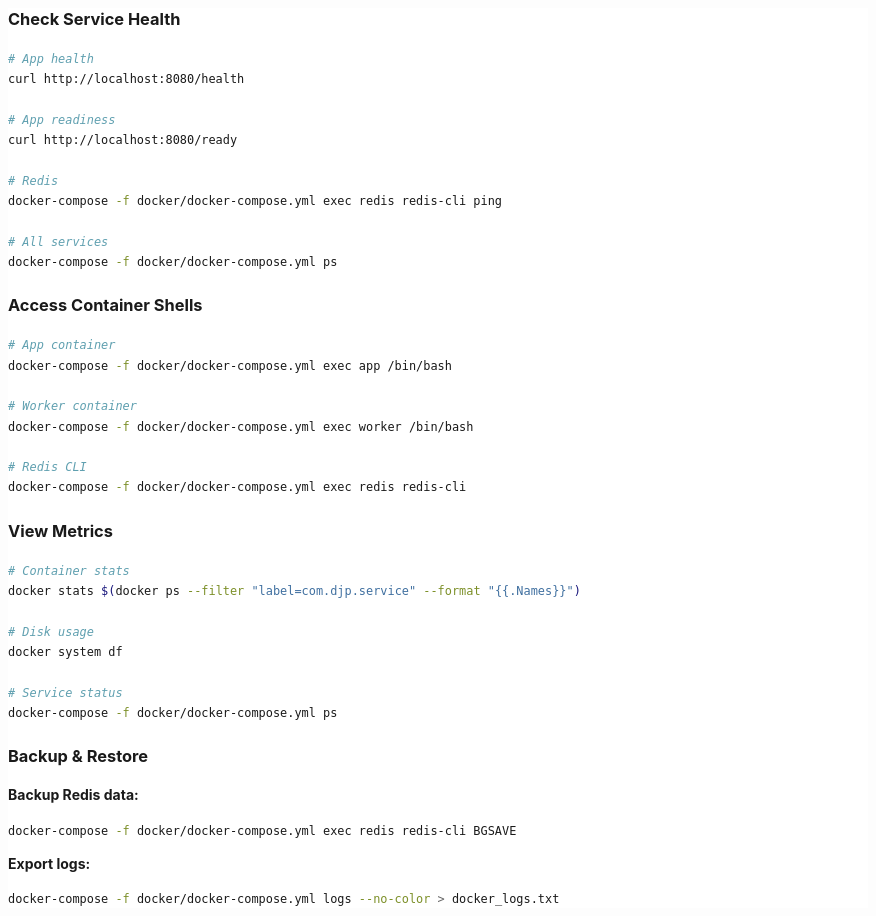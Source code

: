 ### Check Service Health

```bash
# App health
curl http://localhost:8080/health

# App readiness
curl http://localhost:8080/ready

# Redis
docker-compose -f docker/docker-compose.yml exec redis redis-cli ping

# All services
docker-compose -f docker/docker-compose.yml ps
```

### Access Container Shells

```bash
# App container
docker-compose -f docker/docker-compose.yml exec app /bin/bash

# Worker container
docker-compose -f docker/docker-compose.yml exec worker /bin/bash

# Redis CLI
docker-compose -f docker/docker-compose.yml exec redis redis-cli
```

### View Metrics

```bash
# Container stats
docker stats $(docker ps --filter "label=com.djp.service" --format "{{.Names}}")

# Disk usage
docker system df

# Service status
docker-compose -f docker/docker-compose.yml ps
```

### Backup & Restore

**Backup Redis data:**
```bash
docker-compose -f docker/docker-compose.yml exec redis redis-cli BGSAVE
```

**Export logs:**
```bash
docker-compose -f docker/docker-compose.yml logs --no-color > docker_logs.txt
```
